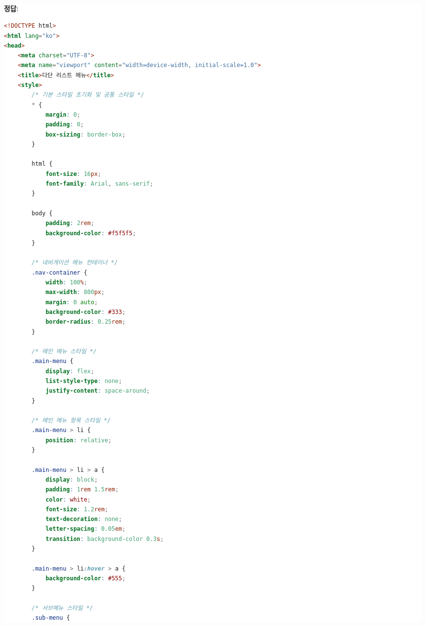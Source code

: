 **정답**:

```html
<!DOCTYPE html>
<html lang="ko">
<head>
    <meta charset="UTF-8">
    <meta name="viewport" content="width=device-width, initial-scale=1.0">
    <title>다단 리스트 메뉴</title>
    <style>
        /* 기본 스타일 초기화 및 공통 스타일 */
        * {
            margin: 0;
            padding: 0;
            box-sizing: border-box;
        }

        html {
            font-size: 16px;
            font-family: Arial, sans-serif;
        }

        body {
            padding: 2rem;
            background-color: #f5f5f5;
        }

        /* 네비게이션 메뉴 컨테이너 */
        .nav-container {
            width: 100%;
            max-width: 800px;
            margin: 0 auto;
            background-color: #333;
            border-radius: 0.25rem;
        }

        /* 메인 메뉴 스타일 */
        .main-menu {
            display: flex;
            list-style-type: none;
            justify-content: space-around;
        }

        /* 메인 메뉴 항목 스타일 */
        .main-menu > li {
            position: relative;
        }

        .main-menu > li > a {
            display: block;
            padding: 1rem 1.5rem;
            color: white;
            font-size: 1.2rem;
            text-decoration: none;
            letter-spacing: 0.05em;
            transition: background-color 0.3s;
        }

        .main-menu > li:hover > a {
            background-color: #555;
        }

        /* 서브메뉴 스타일 */
        .sub-menu {
```